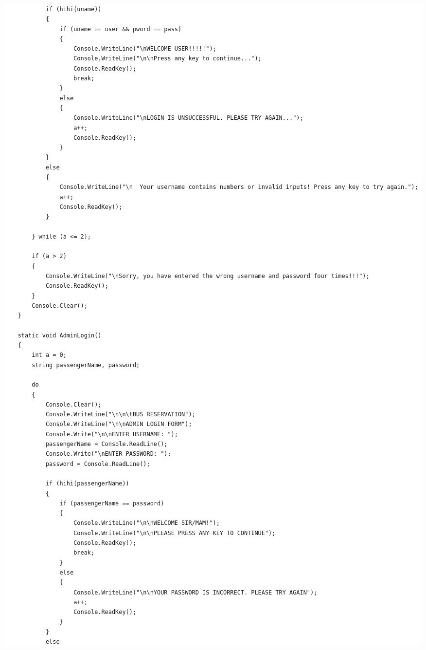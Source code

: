                 if (hihi(uname))
                {
                    if (uname == user && pword == pass)
                    {
                        Console.WriteLine("\nWELCOME USER!!!!!");
                        Console.WriteLine("\n\nPress any key to continue...");
                        Console.ReadKey();
                        break;
                    }
                    else
                    {
                        Console.WriteLine("\nLOGIN IS UNSUCCESSFUL. PLEASE TRY AGAIN...");
                        a++;
                        Console.ReadKey();
                    }
                }
                else
                {
                    Console.WriteLine("\n  Your username contains numbers or invalid inputs! Press any key to try again.");
                    a++;
                    Console.ReadKey();
                }

            } while (a <= 2);

            if (a > 2)
            {
                Console.WriteLine("\nSorry, you have entered the wrong username and password four times!!!");
                Console.ReadKey();
            }
            Console.Clear();
        }

        static void AdminLogin()
        {
            int a = 0;
            string passengerName, password;

            do
            {
                Console.Clear();
                Console.WriteLine("\n\n\tBUS RESERVATION");
                Console.WriteLine("\n\nADMIN LOGIN FORM");
                Console.Write("\n\nENTER USERNAME: ");
                passengerName = Console.ReadLine();
                Console.Write("\nENTER PASSWORD: ");
                password = Console.ReadLine();

                if (hihi(passengerName))
                {
                    if (passengerName == password)
                    {
                        Console.WriteLine("\n\nWELCOME SIR/MAM!");
                        Console.WriteLine("\n\nPLEASE PRESS ANY KEY TO CONTINUE");
                        Console.ReadKey();
                        break;
                    }
                    else
                    {
                        Console.WriteLine("\n\nYOUR PASSWORD IS INCORRECT. PLEASE TRY AGAIN");
                        a++;
                        Console.ReadKey();
                    }
                }
                else
